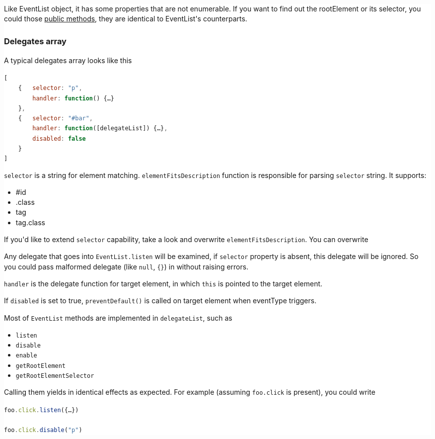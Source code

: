 Like EventList object, it has some properties that are not enumerable.
If you want to find out the rootElement or its selector, you could those [public methods](#rootElement), they are identical to EventList's counterparts.

### [](id:delegatesArray)Delegates array

A typical delegates array looks like this

```javascript 
[
    {   selector: "p",
        handler: function() {…}
    },
    {   selector: "#bar",
        handler: function([delegateList]) {…},
        disabled: false
    }
]
```

`selector` is a string for element matching. `elementFitsDescription` function is responsible for parsing `selector` string. It supports:

* \#id
* .class
* tag
* tag.class

If you'd like to extend `selector` capability, take a look and overwrite `elementFitsDescription`. You can overwrite 

Any delegate that goes into `EventList.listen` will be examined, if `selector` property is absent, this delegate will be ignored. So you could pass malformed delegate (like `null`, `{}`) in without raising errors.

`handler` is the delegate function for target element, in which `this` is pointed to the target element.

If `disabled` is set to true, `preventDefault()` is called on target element when eventType triggers.

Most of `EventList` methods are implemented in `delegateList`, such as

* `listen`
* `disable`
* `enable`
* `getRootElement`
* `getRootElementSelector`

Calling them yields in identical effects as expected. For example (assuming `foo.click` is present), you could write

```javascript
foo.click.listen({…})

foo.click.disable("p")
```
